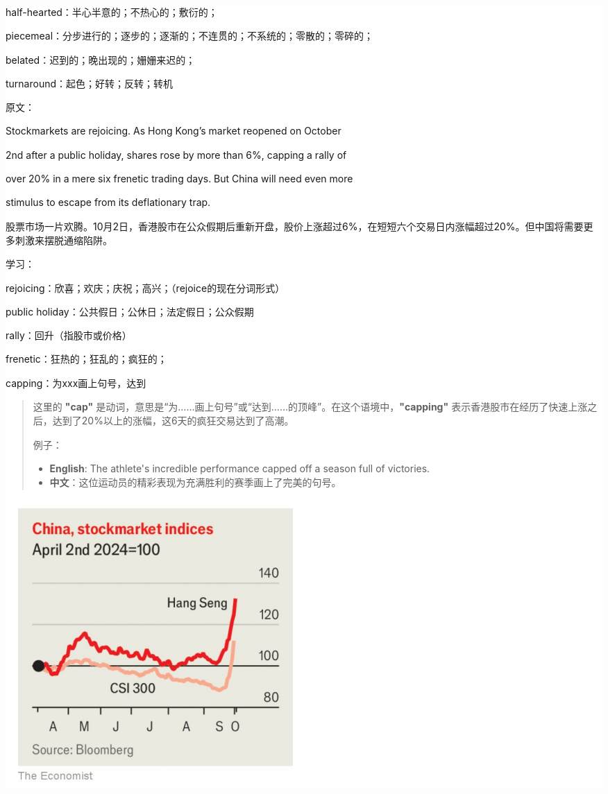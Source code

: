 half-hearted：半心半意的；不热心的；敷衍的；

piecemeal：分步进行的；逐步的；逐渐的；不连贯的；不系统的；零散的；零碎的；

belated：迟到的；晚出现的；姗姗来迟的；

turnaround：起色；好转；反转；转机

原文：

Stockmarkets are rejoicing. As Hong Kong’s market reopened on October

2nd after a public holiday, shares rose by more than 6%, capping a rally of

over 20% in a mere six frenetic trading days. But China will need even more

stimulus to escape from its deflationary trap.

股票市场一片欢腾。10月2日，香港股市在公众假期后重新开盘，股价上涨超过6%，在短短六个交易日内涨幅超过20%。但中国将需要更多刺激来摆脱通缩陷阱。

学习：

rejoicing：欣喜；欢庆；庆祝；高兴；（rejoice的现在分词形式）

public holiday：公共假日；公休日；法定假日；公众假期          

rally：回升（指股市或价格）

frenetic：狂热的；狂乱的；疯狂的；

capping：为xxx画上句号，达到

>这里的 **"cap"** 是动词，意思是“为……画上句号”或“达到……的顶峰”。在这个语境中，**"capping"** 表示香港股市在经历了快速上涨之后，达到了20%以上的涨幅，这6天的疯狂交易达到了高潮。
>
>例子：
>
>- **English**: The athlete's incredible performance capped off a season full of victories.
>- **中文**：这位运动员的精彩表现为充满胜利的赛季画上了完美的句号。



![image-20241004192153792](./assets/image-20241004192153792.png)
